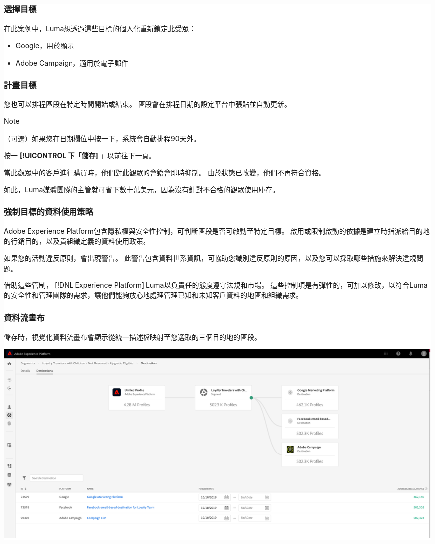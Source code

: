 ### 選擇目標

在此案例中，Luma想透過這些目標的個人化重新鎖定此受眾：

* Google，用於顯示

   
* Adobe Campaign，適用於電子郵件



### 計畫目標

您也可以排程區段在特定時間開始或結束。 區段會在排程日期的設定平台中張貼並自動更新。

>[!NOTE]
>（可選）如果您在日期欄位中按一下，系統會自動排程90天外。

按一 **[!UICONTROL 下「儲存]** 」以前往下一頁。

當此觀眾中的客戶進行購買時，他們對此觀眾的會籍會即時抑制。 由於狀態已改變，他們不再符合資格。

如此，Luma媒體團隊的主管就可省下數十萬美元，因為沒有針對不合格的觀眾使用庫存。

### 強制目標的資料使用策略

Adobe Experience Platform包含隱私權與安全性控制，可判斷區段是否可啟動至特定目標。 啟用或限制啟動的依據是建立時指派給目的地的行銷目的，以及貴組織定義的資料使用政策。

如果您的活動違反原則，會出現警告。 此警告包含資料世系資訊，可協助您識別違反原則的原因，以及您可以採取哪些措施來解決違規問題。

借助這些管制， [!DNL Experience Platform] Luma以負責任的態度遵守法規和市場。 這些控制項是有彈性的，可加以修改，以符合Luma的安全性和管理團隊的需求，讓他們能夠放心地處理管理已知和未知客戶資料的地區和組織需求。

### 資料流畫布

儲存時，視覺化資料流畫布會顯示從統一描述檔映射至您選取的三個目的地的區段。

![image](assets/luma-flow.png)
